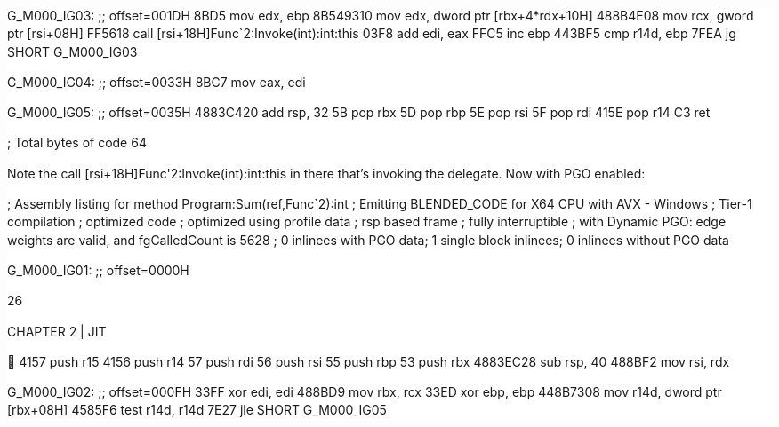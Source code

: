 G_M000_IG03:                ;; offset=001DH
       8BD5                 mov      edx, ebp
       8B549310             mov      edx, dword ptr [rbx+4*rdx+10H]
       488B4E08             mov      rcx, gword ptr [rsi+08H]
       FF5618               call     [rsi+18H]Func`2:Invoke(int):int:this
       03F8                 add      edi, eax
       FFC5                 inc      ebp
       443BF5               cmp      r14d, ebp
       7FEA                 jg       SHORT G_M000_IG03

G_M000_IG04:                ;; offset=0033H
       8BC7                 mov      eax, edi

G_M000_IG05:                ;; offset=0035H
       4883C420             add      rsp, 32
       5B                   pop      rbx
       5D                   pop      rbp
       5E                   pop      rsi
       5F                   pop      rdi
       415E                 pop      r14
       C3                   ret

; Total bytes of code 64

Note the call [rsi+18H]Func'2:Invoke(int):int:this in there that’s invoking the delegate. Now
with PGO enabled:

; Assembly listing for method Program:Sum(ref,Func`2):int
; Emitting BLENDED_CODE for X64 CPU with AVX - Windows
; Tier-1 compilation
; optimized code
; optimized using profile data
; rsp based frame
; fully interruptible
; with Dynamic PGO: edge weights are valid, and fgCalledCount is 5628
; 0 inlinees with PGO data; 1 single block inlinees; 0 inlinees without PGO data

G_M000_IG01:                ;; offset=0000H

26

CHAPTER 2 | JIT

       4157                 push     r15
       4156                 push     r14
       57                   push     rdi
       56                   push     rsi
       55                   push     rbp
       53                   push     rbx
       4883EC28             sub      rsp, 40
       488BF2               mov      rsi, rdx

G_M000_IG02:                ;; offset=000FH
       33FF                 xor      edi, edi
       488BD9               mov      rbx, rcx
       33ED                 xor      ebp, ebp
       448B7308             mov      r14d, dword ptr [rbx+08H]
       4585F6               test     r14d, r14d
       7E27                 jle      SHORT G_M000_IG05
